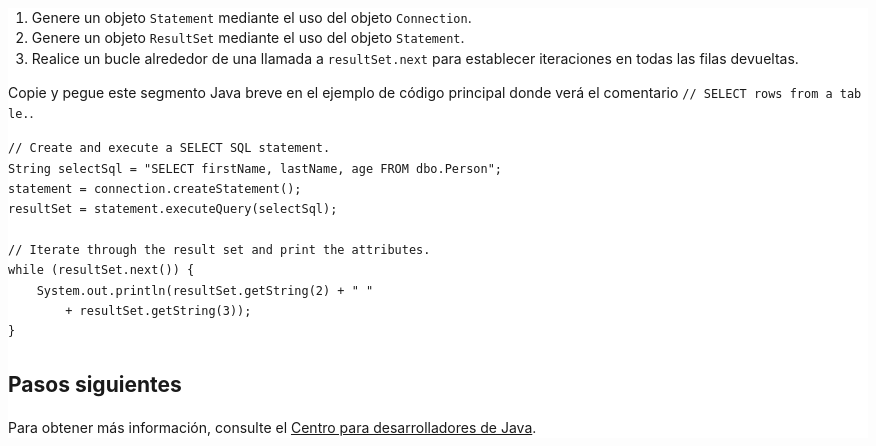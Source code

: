 
1. Genere un objeto `Statement` mediante el uso del objeto `Connection`.
2. Genere un objeto `ResultSet` mediante el uso del objeto `Statement`.
3. Realice un bucle alrededor de una llamada a `resultSet.next` para establecer iteraciones en todas las filas devueltas.


Copie y pegue este segmento Java breve en el ejemplo de código principal donde verá el comentario `// SELECT rows from a table.`.


	// Create and execute a SELECT SQL statement.
	String selectSql = "SELECT firstName, lastName, age FROM dbo.Person";
	statement = connection.createStatement();
	resultSet = statement.executeQuery(selectSql);
	
	// Iterate through the result set and print the attributes.
	while (resultSet.next()) {
		System.out.println(resultSet.getString(2) + " "
			+ resultSet.getString(3));
	}

## Pasos siguientes

Para obtener más información, consulte el [Centro para desarrolladores de Java](/develop/java/).

